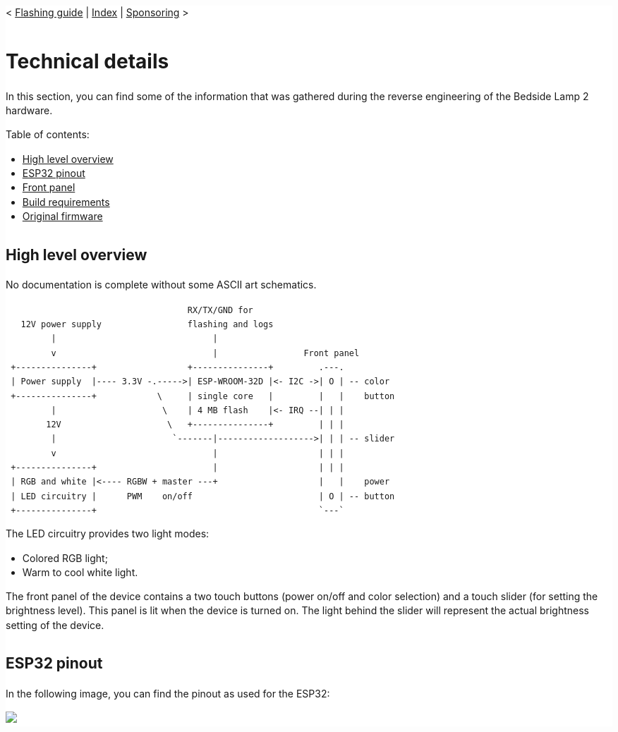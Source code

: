 < [Flashing guide](flashing.md) | [Index](../README.md) | [Sponsoring](sponsoring.md) >

# Technical details

In this section, you can find some of the information that was gathered during the reverse
engineering of the Bedside Lamp 2 hardware.

Table of contents:

* [High level overview](#high-level-overview)
* [ESP32 pinout](#esp32-pinout)
* [Front panel](#front-panel)
* [Build requirements](#build-requirements)
* [Original firmware](#original-firmware)


## High level overview

No documentation is complete without some ASCII art schematics.

```
                                    RX/TX/GND for
   12V power supply                 flashing and logs
         |                               |           
         v                               |                 Front panel
 +---------------+                  +---------------+         .---.
 | Power supply  |---- 3.3V -.----->| ESP-WROOM-32D |<- I2C ->| O | -- color
 +---------------+            \     | single core   |         |   |    button
         |                     \    | 4 MB flash    |<- IRQ --| | |
        12V                     \   +---------------+         | | |
         |                       `-------|------------------->| | | -- slider
         v                               |                    | | |
 +---------------+                       |                    | | |
 | RGB and white |<---- RGBW + master ---+                    |   |    power
 | LED circuitry |      PWM    on/off                         | O | -- button
 +---------------+                                            `---`
```

The LED circuitry provides two light modes:

* Colored RGB light;
* Warm to cool white light.

The front panel of the device contains a two touch buttons (power on/off and color selection) and a
touch slider (for setting the brightness level). This panel is lit when the device is turned on. The
light behind the slider will represent the actual brightness setting of the device.


## ESP32 pinout

In the following image, you can find the pinout as used for the ESP32:

<img src="images/hardware/ESP32_pinout.jpg" width="600">
